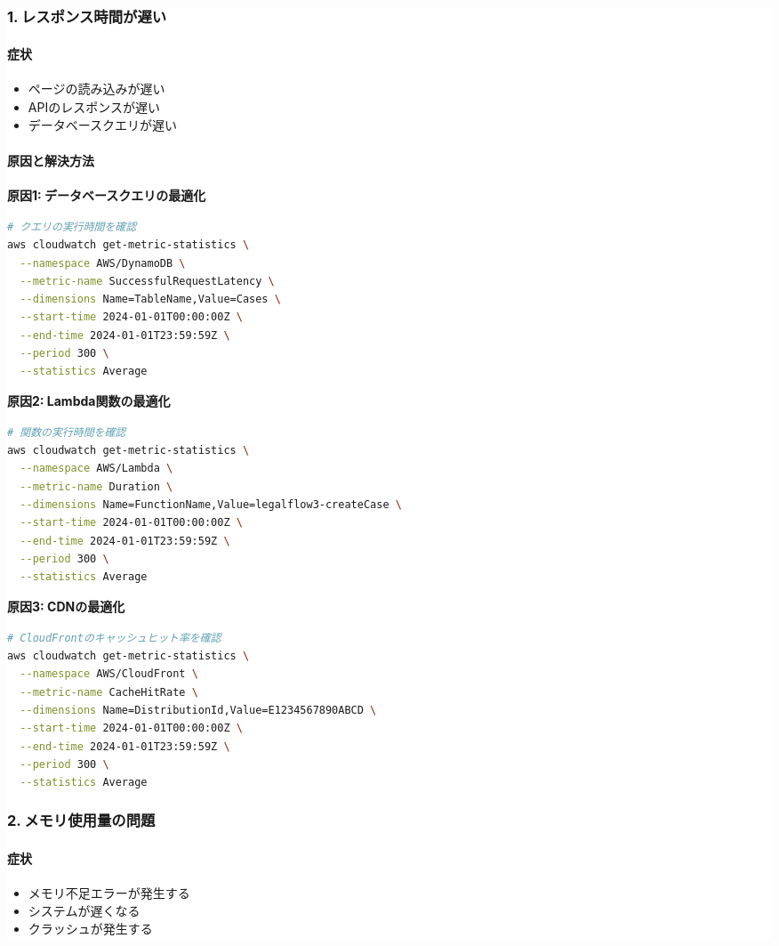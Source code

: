 ### 1. レスポンス時間が遅い

#### 症状
- ページの読み込みが遅い
- APIのレスポンスが遅い
- データベースクエリが遅い

#### 原因と解決方法

**原因1: データベースクエリの最適化**
```bash
# クエリの実行時間を確認
aws cloudwatch get-metric-statistics \
  --namespace AWS/DynamoDB \
  --metric-name SuccessfulRequestLatency \
  --dimensions Name=TableName,Value=Cases \
  --start-time 2024-01-01T00:00:00Z \
  --end-time 2024-01-01T23:59:59Z \
  --period 300 \
  --statistics Average
```

**原因2: Lambda関数の最適化**
```bash
# 関数の実行時間を確認
aws cloudwatch get-metric-statistics \
  --namespace AWS/Lambda \
  --metric-name Duration \
  --dimensions Name=FunctionName,Value=legalflow3-createCase \
  --start-time 2024-01-01T00:00:00Z \
  --end-time 2024-01-01T23:59:59Z \
  --period 300 \
  --statistics Average
```

**原因3: CDNの最適化**
```bash
# CloudFrontのキャッシュヒット率を確認
aws cloudwatch get-metric-statistics \
  --namespace AWS/CloudFront \
  --metric-name CacheHitRate \
  --dimensions Name=DistributionId,Value=E1234567890ABCD \
  --start-time 2024-01-01T00:00:00Z \
  --end-time 2024-01-01T23:59:59Z \
  --period 300 \
  --statistics Average
```

### 2. メモリ使用量の問題

#### 症状
- メモリ不足エラーが発生する
- システムが遅くなる
- クラッシュが発生する
